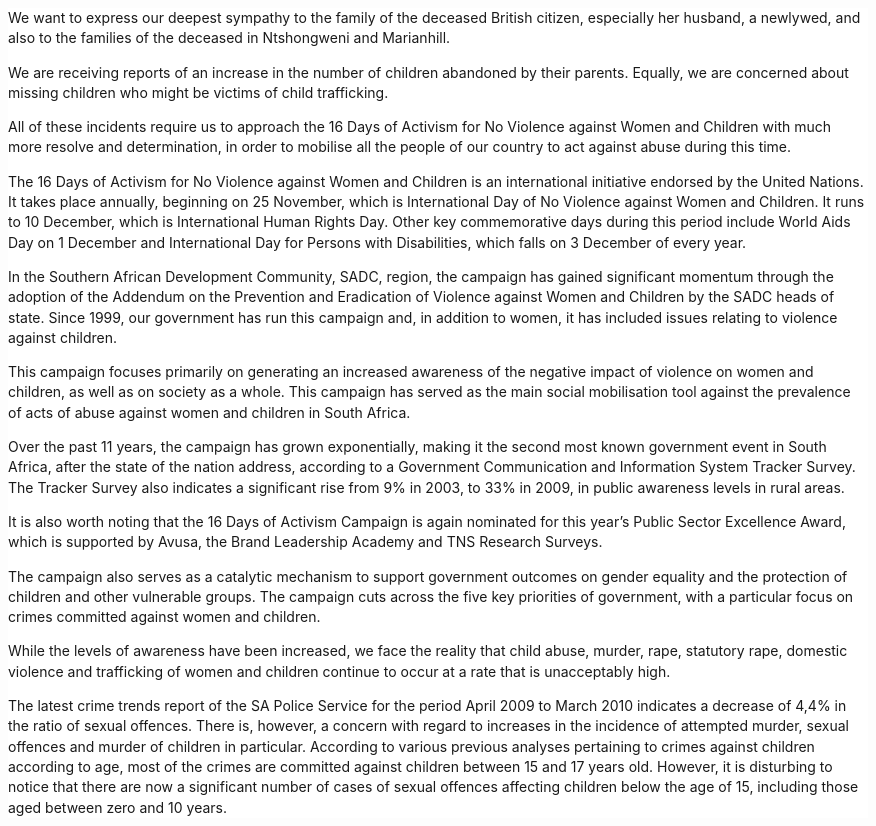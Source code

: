 We want to express our deepest sympathy to the family of the deceased
British citizen, especially her husband, a newlywed, and also to the
families of the deceased in Ntshongweni and Marianhill.

We are receiving reports of an increase in the number of children abandoned
by their parents. Equally, we are concerned about missing children who
might be victims of child trafficking.

All of these incidents require us to approach the 16 Days of Activism for
No Violence against Women and Children with much more resolve and
determination, in order to mobilise all the people of our country to act
against abuse during this time.

The 16 Days of Activism for No Violence against Women and Children is an
international initiative endorsed by the United Nations. It takes place
annually, beginning on 25 November, which is International Day of No
Violence against Women and Children. It runs to 10 December, which is
International Human Rights Day. Other key commemorative days during this
period include World Aids Day on 1 December and International Day for
Persons with Disabilities, which falls on 3 December of every year.

In the Southern African Development Community, SADC, region, the campaign
has gained significant momentum through the adoption of the Addendum on the
Prevention and Eradication of Violence against Women and Children by the
SADC heads of state. Since 1999, our government has run this campaign and,
in addition to women, it has included issues relating to violence against
children.

This campaign focuses primarily on generating an increased awareness of the
negative impact of violence on women and children, as well as on society as
a whole. This campaign has served as the main social mobilisation tool
against the prevalence of acts of abuse against women and children in South
Africa.

Over the past 11 years, the campaign has grown exponentially, making it the
second most known government event in South Africa, after the state of the
nation address, according to a Government Communication and Information
System Tracker Survey. The Tracker Survey also indicates a significant rise
from 9% in 2003, to 33% in 2009, in public awareness levels in rural areas.

It is also worth noting that the 16 Days of Activism Campaign is again
nominated for this year’s Public Sector Excellence Award, which is
supported by Avusa, the Brand Leadership Academy and TNS Research Surveys.

The campaign also serves as a catalytic mechanism to support government
outcomes on gender equality and the protection of children and other
vulnerable groups. The campaign cuts across the five key priorities of
government, with a particular focus on crimes committed against women and
children.

While the levels of awareness have been increased, we face the reality that
child abuse, murder, rape, statutory rape, domestic violence and
trafficking of women and children continue to occur at a rate that is
unacceptably high.

The latest crime trends report of the SA Police Service for the period
April 2009 to March 2010 indicates a decrease of 4,4% in the ratio of
sexual offences. There is, however, a concern with regard to increases in
the incidence of attempted murder, sexual offences and murder of children
in particular. According to various previous analyses pertaining to crimes
against children according to age, most of the crimes are committed against
children between 15 and 17 years old. However, it is disturbing to notice
that there are now a significant number of cases of sexual offences
affecting children below the age of 15, including those aged between zero
and 10 years.

